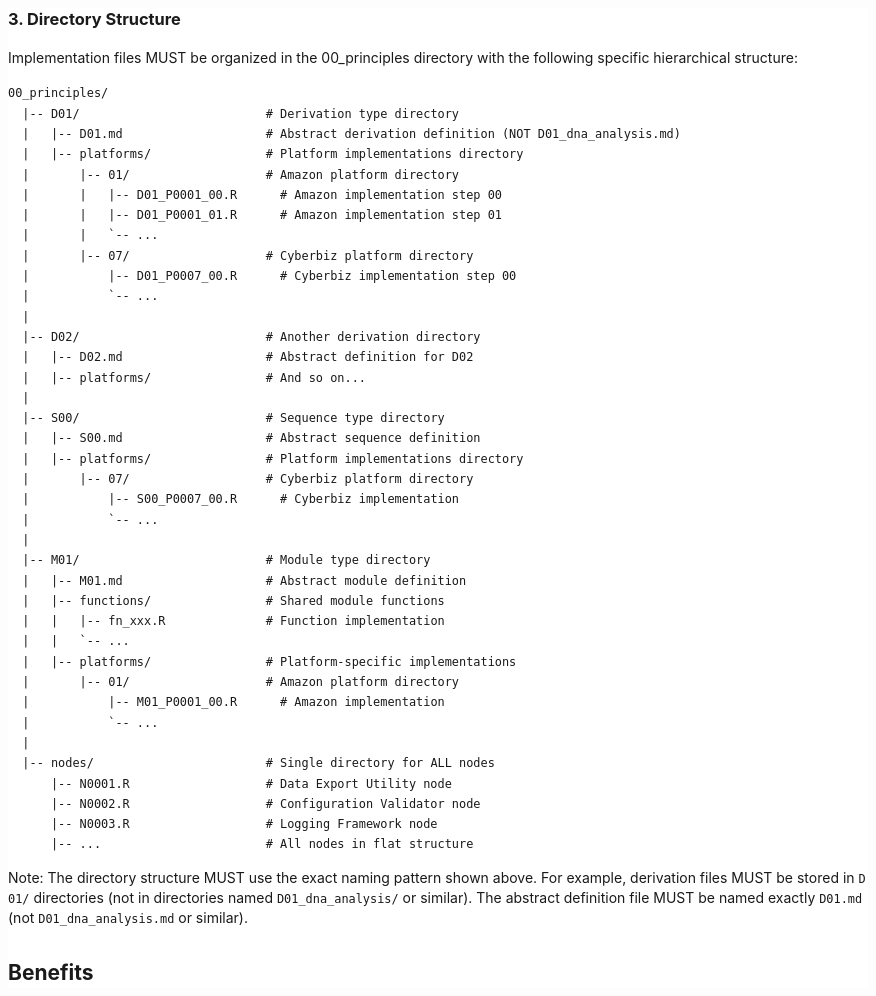 ### 3. Directory Structure

Implementation files MUST be organized in the 00_principles directory with the following specific hierarchical structure:

```
00_principles/
  |-- D01/                          # Derivation type directory
  |   |-- D01.md                    # Abstract derivation definition (NOT D01_dna_analysis.md)
  |   |-- platforms/                # Platform implementations directory
  |       |-- 01/                   # Amazon platform directory
  |       |   |-- D01_P0001_00.R      # Amazon implementation step 00
  |       |   |-- D01_P0001_01.R      # Amazon implementation step 01
  |       |   `-- ...
  |       |-- 07/                   # Cyberbiz platform directory
  |           |-- D01_P0007_00.R      # Cyberbiz implementation step 00
  |           `-- ...
  |
  |-- D02/                          # Another derivation directory
  |   |-- D02.md                    # Abstract definition for D02
  |   |-- platforms/                # And so on...
  |
  |-- S00/                          # Sequence type directory
  |   |-- S00.md                    # Abstract sequence definition 
  |   |-- platforms/                # Platform implementations directory
  |       |-- 07/                   # Cyberbiz platform directory
  |           |-- S00_P0007_00.R      # Cyberbiz implementation
  |           `-- ...
  |
  |-- M01/                          # Module type directory
  |   |-- M01.md                    # Abstract module definition
  |   |-- functions/                # Shared module functions
  |   |   |-- fn_xxx.R              # Function implementation
  |   |   `-- ...
  |   |-- platforms/                # Platform-specific implementations
  |       |-- 01/                   # Amazon platform directory
  |           |-- M01_P0001_00.R      # Amazon implementation
  |           `-- ...
  |
  |-- nodes/                        # Single directory for ALL nodes
      |-- N0001.R                   # Data Export Utility node
      |-- N0002.R                   # Configuration Validator node
      |-- N0003.R                   # Logging Framework node
      |-- ...                       # All nodes in flat structure
```

Note: The directory structure MUST use the exact naming pattern shown above. For example, derivation files MUST be stored in `D01/` directories (not in directories named `D01_dna_analysis/` or similar). The abstract definition file MUST be named exactly `D01.md` (not `D01_dna_analysis.md` or similar).

## Benefits
